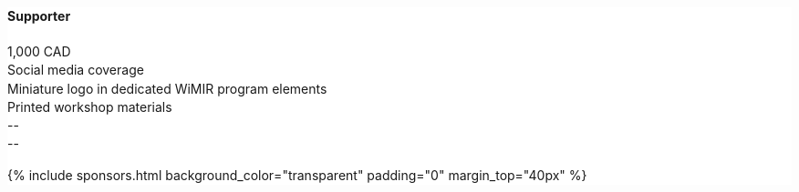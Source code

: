   <div style="order:0;" class="Rtable-cell Rtable-cell--head wimir"><h4>Supporter</h4></div>
  <div style="order:1;" class="Rtable-cell">1,000 CAD</div>
  <div style="order:2;" class="Rtable-cell">Social media coverage</div>
  <div style="order:3;" class="Rtable-cell">Miniature logo in dedicated WiMIR program elements</div>
  <div style="order:4;" class="Rtable-cell">Printed workshop materials</div>
  <div style="order:5;" class="Rtable-cell empty">--</div>
  <div style="order:6;" class="Rtable-cell empty">--</div>


</div>



{% include sponsors.html background_color="transparent" padding="0" margin_top="40px" %}

